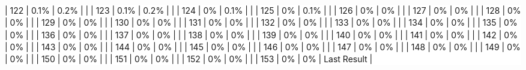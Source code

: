 | 122 | 0.1% | 0.2% |  |
| 123 | 0.1% | 0.2% |  |
| 124 | 0% | 0.1% |  |
| 125 | 0% | 0.1% |  |
| 126 | 0% | 0% |  |
| 127 | 0% | 0% |  |
| 128 | 0% | 0% |  |
| 129 | 0% | 0% |  |
| 130 | 0% | 0% |  |
| 131 | 0% | 0% |  |
| 132 | 0% | 0% |  |
| 133 | 0% | 0% |  |
| 134 | 0% | 0% |  |
| 135 | 0% | 0% |  |
| 136 | 0% | 0% |  |
| 137 | 0% | 0% |  |
| 138 | 0% | 0% |  |
| 139 | 0% | 0% |  |
| 140 | 0% | 0% |  |
| 141 | 0% | 0% |  |
| 142 | 0% | 0% |  |
| 143 | 0% | 0% |  |
| 144 | 0% | 0% |  |
| 145 | 0% | 0% |  |
| 146 | 0% | 0% |  |
| 147 | 0% | 0% |  |
| 148 | 0% | 0% |  |
| 149 | 0% | 0% |  |
| 150 | 0% | 0% |  |
| 151 | 0% | 0% |  |
| 152 | 0% | 0% |  |
| 153 | 0% | 0% | Last Result |
